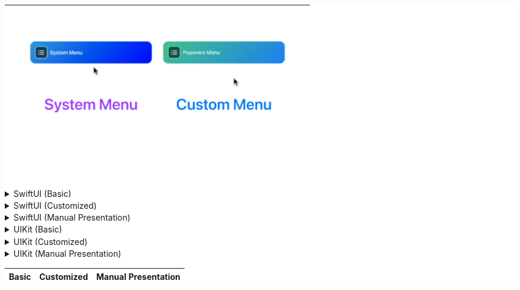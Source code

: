 | <img src="Assets/MenuComparison.gif" width=500 alt="The system menu and Popovers' custom menu, side by side"> |
| --- |

<details><summary>SwiftUI (Basic)</summary></details>

<details><summary>SwiftUI (Customized)</summary></details>

<details><summary>SwiftUI (Manual Presentation)</summary></details>

<details><summary>UIKit (Basic)</summary></details>


<details><summary>UIKit (Customized)</summary></details>

<details><summary>UIKit (Manual Presentation)</summary></details>


Basic | Customized | Manual Presentation
--- | --- | ---